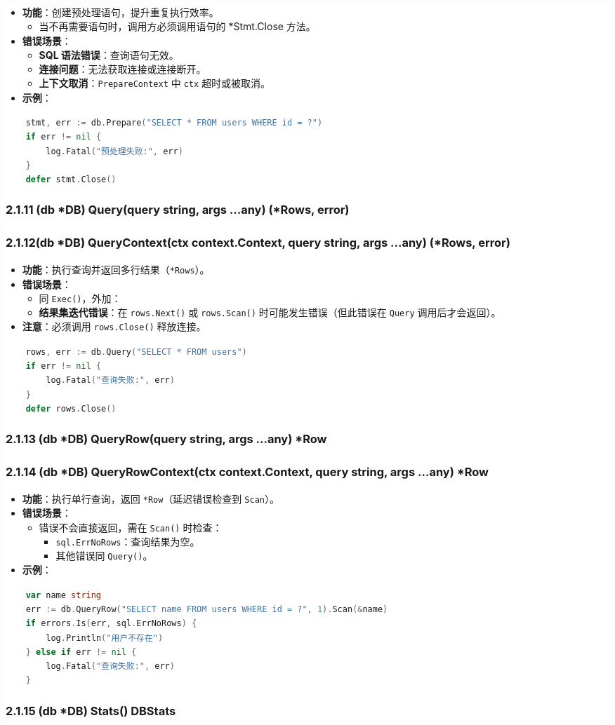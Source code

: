 - ​**​功能​**​：创建预处理语句，提升重复执行效率。
    - 当不再需要语句时，调用方必须调用语句的 \*Stmt.Close 方法。
- ​**​错误场景​**​：
    - ​**​SQL 语法错误​**​：查询语句无效。
    - ​**​连接问题​**​：无法获取连接或连接断开。
    - ​**​上下文取消​**​：`PrepareContext` 中 `ctx` 超时或被取消。
- ​**​示例​**​：
    
```go
    stmt, err := db.Prepare("SELECT * FROM users WHERE id = ?")
    if err != nil {
        log.Fatal("预处理失败:", err)
    }
    defer stmt.Close()
```
### 2.1.11 (db \*DB) Query(query string, args ...any) (\*Rows, error)​

### 2.1.12 ​(db \*DB) QueryContext(ctx context.Context, query string, args ...any) (\*Rows, error)​

- ​**​功能​**​：执行查询并返回多行结果（`*Rows`）。
- ​**​错误场景​**​：
    - 同 `Exec()`，外加：
    - ​**​结果集迭代错误​**​：在 `rows.Next()` 或 `rows.Scan()` 时可能发生错误（但此错误在 `Query` 调用后才会返回）。
- ​**​注意​**​：必须调用 `rows.Close()` 释放连接。
    
```go
    rows, err := db.Query("SELECT * FROM users")
    if err != nil {
        log.Fatal("查询失败:", err)
    }
    defer rows.Close()
```
### 2.1.13 (db \*DB) QueryRow(query string, args ...any) \*Row​

### 2.1.14 (db \*DB) QueryRowContext(ctx context.Context, query string, args ...any) \*Row​

- ​**​功能​**​：执行单行查询，返回 `*Row`（延迟错误检查到 `Scan`）。
- ​**​错误场景​**​：
    - 错误不会直接返回，需在 `Scan()` 时检查：
        - `sql.ErrNoRows`：查询结果为空。
        - 其他错误同 `Query()`。
- ​**​示例​**​：
    
```go
    var name string
    err := db.QueryRow("SELECT name FROM users WHERE id = ?", 1).Scan(&name)
    if errors.Is(err, sql.ErrNoRows) {
        log.Println("用户不存在")
    } else if err != nil {
        log.Fatal("查询失败:", err)
    }
```
### 2.1.15 (db \*DB) Stats() DBStats​
